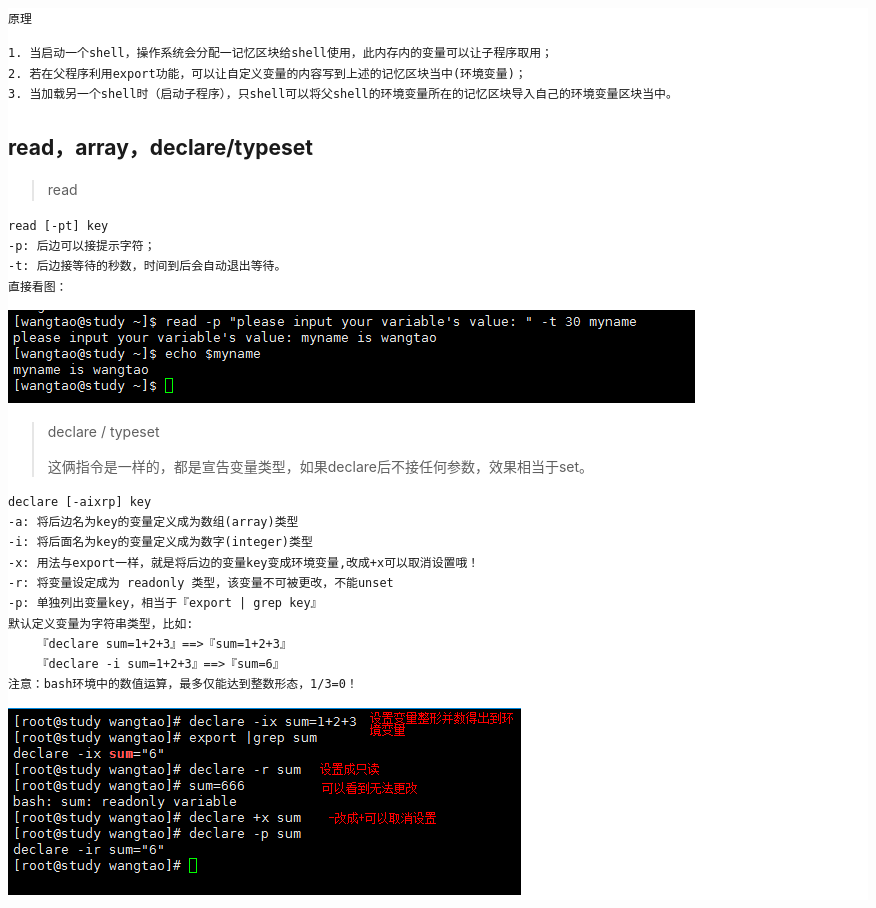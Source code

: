 `原理`

```
1. 当启动一个shell，操作系统会分配一记忆区块给shell使用，此内存内的变量可以让子程序取用；
2. 若在父程序利用export功能，可以让自定义变量的内容写到上述的记忆区块当中(环境变量)；
3. 当加载另一个shell时（启动子程序），只shell可以将父shell的环境变量所在的记忆区块导入自己的环境变量区块当中。
```

## read，array，declare/typeset

> read 

```
read [-pt] key
-p: 后边可以接提示字符；
-t: 后边接等待的秒数，时间到后会自动退出等待。
直接看图：
```

![read_p_t](./read_p_t.png)

> declare / typeset
>
> 这俩指令是一样的，都是宣告变量类型，如果declare后不接任何参数，效果相当于set。

```
declare [-aixrp] key
-a: 将后边名为key的变量定义成为数组(array)类型 
-i: 将后面名为key的变量定义成为数字(integer)类型
-x: 用法与export一样，就是将后边的变量key变成环境变量,改成+x可以取消设置哦！
-r: 将变量设定成为 readonly 类型，该变量不可被更改，不能unset
-p: 单独列出变量key，相当于『export | grep key』
默认定义变量为字符串类型，比如:
	『declare sum=1+2+3』==>『sum=1+2+3』
	『declare -i sum=1+2+3』==>『sum=6』
注意：bash环境中的数值运算，最多仅能达到整数形态，1/3=0！
```

![declare](./declare.png)
